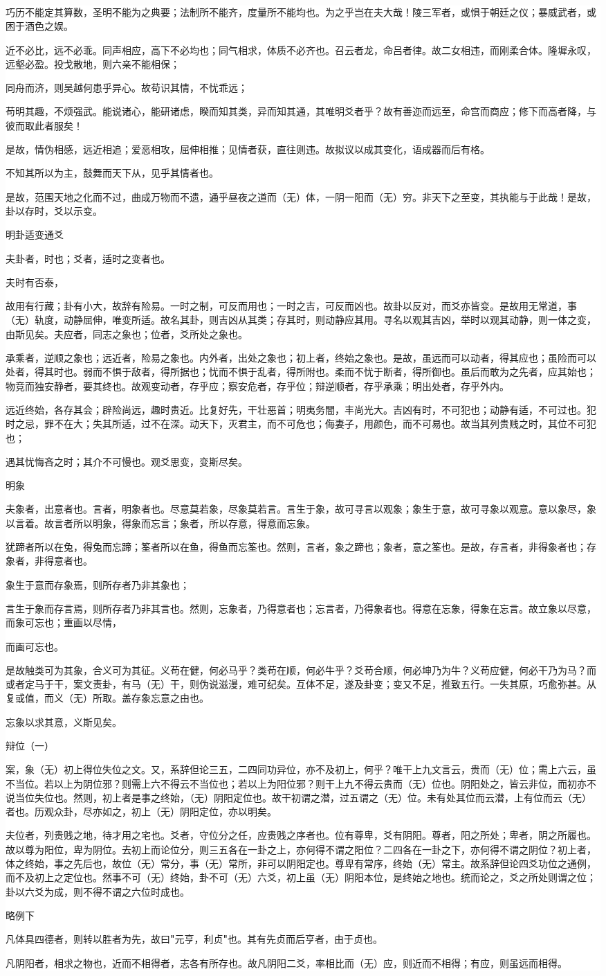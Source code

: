 巧历不能定其算数，圣明不能为之典要；法制所不能齐，度量所不能均也。为之乎岂在夫大哉！陵三军者，或惧于朝廷之仪；暴威武者，或困于酒色之娱。  

近不必比，远不必乖。同声相应，高下不必均也；同气相求，体质不必齐也。召云者龙，命吕者律。故二女相违，而刚柔合体。隆墀永叹，远壑必盈。投戈散地，则六亲不能相保；  

同舟而济，则吴越何患乎异心。故苟识其情，不忧乖远；  

苟明其趣，不烦强武。能说诸心，能研诸虑，睽而知其类，异而知其通，其唯明爻者乎？故有善迩而远至，命宫而商应；修下而高者降，与彼而取此者服矣！  

是故，情伪相感，远近相追；爱恶相攻，屈伸相推；见情者获，直往则违。故拟议以成其变化，语成器而后有格。  

不知其所以为主，鼓舞而天下从，见乎其情者也。  

是故，范围天地之化而不过，曲成万物而不遗，通乎昼夜之道而（无）体，一阴一阳而（无）穷。非天下之至变，其执能与于此哉！是故，卦以存时，爻以示变。  

明卦适变通爻  

夫卦者，时也；爻者，适时之变者也。  

夫时有否泰，  

故用有行藏；卦有小大，故辞有险易。一时之制，可反而用也；一时之吉，可反而凶也。故卦以反对，而爻亦皆变。是故用无常道，事（无）轨度，动静屈伸，唯变所适。故名其卦，则吉凶从其类；存其时，则动静应其用。寻名以观其吉凶，举时以观其动静，则一体之变，由斯见矣。夫应者，同志之象也；位者，爻所处之象也。  

承乘者，逆顺之象也；远近者，险易之象也。内外者，出处之象也；初上者，终始之象也。是故，虽远而可以动者，得其应也；虽险而可以处者，得其时也。弱而不惧于敌者，得所据也；忧而不惧于乱者，得所附也。柔而不忧于断者，得所御也。虽后而敢为之先者，应其始也；物竞而独安静者，要其终也。故观变动者，存乎应；察安危者，存乎位；辩逆顺者，存乎承乘；明出处者，存乎外内。  

远近终始，各存其会；辟险尚远，趣时贵近。比复好先，干壮恶首；明夷务闇，丰尚光大。吉凶有时，不可犯也；动静有适，不可过也。犯时之忌，罪不在大；失其所适，过不在深。动天下，灭君主，而不可危也；侮妻子，用颜色，而不可易也。故当其列贵贱之时，其位不可犯也；  

遇其忧悔吝之时；其介不可慢也。观爻思变，变斯尽矣。  

明象  

夫象者，出意者也。言者，明象者也。尽意莫若象，尽象莫若言。言生于象，故可寻言以观象；象生于意，故可寻象以观意。意以象尽，象以言着。故言者所以明象，得象而忘言；象者，所以存意，得意而忘象。  

犹蹄者所以在兔，得兔而忘蹄；筌者所以在鱼，得鱼而忘筌也。然则，言者，象之蹄也；象者，意之筌也。是故，存言者，非得象者也；存象者，非得意者也。  

象生于意而存象焉，则所存者乃非其象也；  

言生于象而存言焉，则所存者乃非其言也。然则，忘象者，乃得意者也；忘言者，乃得象者也。得意在忘象，得象在忘言。故立象以尽意，而象可忘也；重画以尽情，  

而画可忘也。  

是故触类可为其象，合义可为其征。义苟在健，何必马乎？类苟在顺，何必牛乎？爻苟合顺，何必坤乃为牛？义苟应健，何必干乃为马？而或者定马于干，案文责卦，有马（无）干，则伪说滋漫，难可纪矣。互体不足，遂及卦变；变又不足，推致五行。一失其原，巧愈弥甚。从复或值，而义（无）所取。盖存象忘意之由也。  

忘象以求其意，义斯见矣。  

辩位（一）  

案，象（无）初上得位失位之文。又，系辞但论三五，二四同功异位，亦不及初上，何乎？唯干上九文言云，贵而（无）位；需上六云，虽不当位。若以上为阴位邪？则需上六不得云不当位也；若以上为阳位邪？则干上九不得云贵而（无）位也。阴阳处之，皆云非位，而初亦不说当位失位也。然则，初上者是事之终始，（无）阴阳定位也。故干初谓之潜，过五谓之（无）位。未有处其位而云潜，上有位而云（无）者也。历观众卦，尽亦如之，初上（无）阴阳定位，亦以明矣。  

夫位者，列贵贱之地，待才用之宅也。爻者，守位分之任，应贵贱之序者也。位有尊卑，爻有阴阳。尊者，阳之所处；卑者，阴之所履也。故以尊为阳位，卑为阴位。去初上而论位分，则三五各在一卦之上，亦何得不谓之阳位？二四各在一卦之下，亦何得不谓之阴位？初上者，体之终始，事之先后也，故位（无）常分，事（无）常所，非可以阴阳定也。尊卑有常序，终始（无）常主。故系辞但论四爻功位之通例，而不及初上之定位也。然事不可（无）终始，卦不可（无）六爻，初上虽（无）阴阳本位，是终始之地也。统而论之，爻之所处则谓之位；卦以六爻为成，则不得不谓之六位时成也。  

略例下  

凡体具四德者，则转以胜者为先，故曰"元亨，利贞"也。其有先贞而后亨者，由于贞也。  

凡阴阳者，相求之物也，近而不相得者，志各有所存也。故凡阴阳二爻，率相比而（无）应，则近而不相得；有应，则虽远而相得。  
